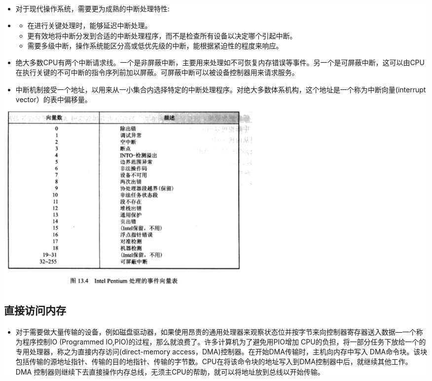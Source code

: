 - 对于现代操作系统，需要更为成熟的中断处理特性:

- - 在进行关键处理时，能够延迟中断处理。
  - 更有效地将中断分发到合适的中断处理程序，而不是检查所有设备以决定哪个引起中断。
  - 需要多级中断，操作系统能区分高或低优先级的中断，能根据紧迫性的程度来响应。

- 绝大多数CPU有两个中断请求线。一个是非屏蔽中断，主要用来处理如不可恢复内存错误等事件。另一个是可屏蔽中断，这可以由CPU在执行关键的不可中断的指令序列前加以屏蔽。可屏蔽中断可以被设备控制器用来请求服务。

- 中断机制接受一个地址，以用来从一小集合内选择特定的中断处理程序。对绝大多数体系机构，这个地址是一个称为中断向量(interrupt vector）的表中偏移量。

<img src="./13.assets/image-20220228163548118.png" alt="image-20220228163548118" style="zoom: 80%;" />



## 直接访问内存

- 对于需要做大量传输的设备，例如磁盘驱动器，如果使用昂贵的通用处理器来观察状态位并按字节来向控制器寄存器送入数据—一个称为程序控制IO     (Programmed lO,PIO)的过程，那么就浪费了。许多计算机为了避免用PIO增加 CPU的负担，将一部分任务下放给一个的专用处理器，称之为直接内存访问(direct-memory access，DMA)控制器。在开始DMA传输时，主机向内存中写入 DMA命令块。该块包括传输的源地址指针、传输的目的地指针、传输的字节数。CPU在将该命令块的地址写入到DMA控制器中后，就继续其他工作。DMA 控制器则继续下去直接操作内存总线，无须主CPU的帮助，就可以将地址放到总线以开始传输。
